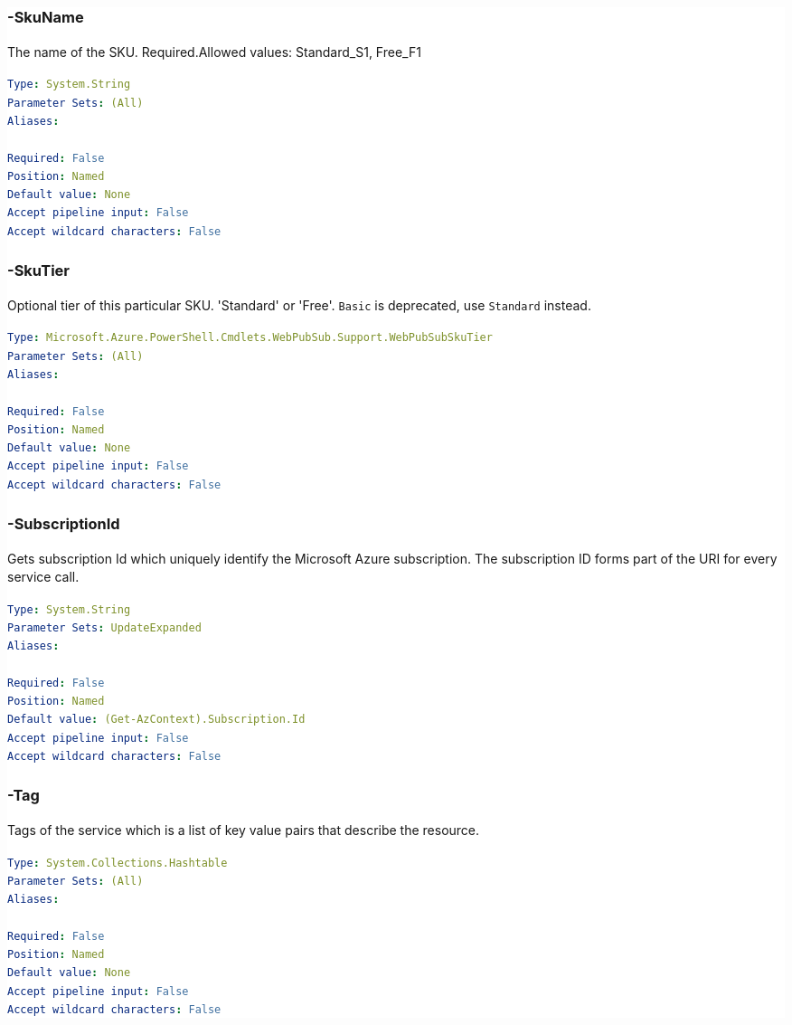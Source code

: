 ### -SkuName
The name of the SKU.
Required.Allowed values: Standard_S1, Free_F1

```yaml
Type: System.String
Parameter Sets: (All)
Aliases:

Required: False
Position: Named
Default value: None
Accept pipeline input: False
Accept wildcard characters: False
```

### -SkuTier
Optional tier of this particular SKU.
'Standard' or 'Free'.
`Basic` is deprecated, use `Standard` instead.

```yaml
Type: Microsoft.Azure.PowerShell.Cmdlets.WebPubSub.Support.WebPubSubSkuTier
Parameter Sets: (All)
Aliases:

Required: False
Position: Named
Default value: None
Accept pipeline input: False
Accept wildcard characters: False
```

### -SubscriptionId
Gets subscription Id which uniquely identify the Microsoft Azure subscription.
The subscription ID forms part of the URI for every service call.

```yaml
Type: System.String
Parameter Sets: UpdateExpanded
Aliases:

Required: False
Position: Named
Default value: (Get-AzContext).Subscription.Id
Accept pipeline input: False
Accept wildcard characters: False
```

### -Tag
Tags of the service which is a list of key value pairs that describe the resource.

```yaml
Type: System.Collections.Hashtable
Parameter Sets: (All)
Aliases:

Required: False
Position: Named
Default value: None
Accept pipeline input: False
Accept wildcard characters: False
```
